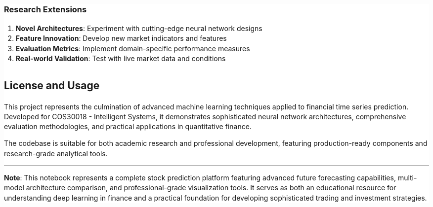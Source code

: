 ### Research Extensions
1. **Novel Architectures**: Experiment with cutting-edge neural network designs
2. **Feature Innovation**: Develop new market indicators and features
3. **Evaluation Metrics**: Implement domain-specific performance measures
4. **Real-world Validation**: Test with live market data and conditions

## License and Usage

This project represents the culmination of advanced machine learning techniques applied to financial time series prediction. Developed for COS30018 - Intelligent Systems, it demonstrates sophisticated neural network architectures, comprehensive evaluation methodologies, and practical applications in quantitative finance.

The codebase is suitable for both academic research and professional development, featuring production-ready components and research-grade analytical tools.

---

**Note**: This notebook represents a complete stock prediction platform featuring advanced future forecasting capabilities, multi-model architecture comparison, and professional-grade visualization tools. It serves as both an educational resource for understanding deep learning in finance and a practical foundation for developing sophisticated trading and investment strategies.
